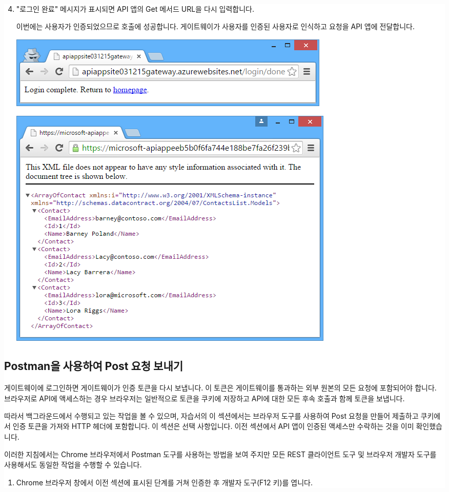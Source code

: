 4. "로그인 완료" 메시지가 표시되면 API 앱의 Get 메서드 URL을 다시 입력합니다.

	이번에는 사용자가 인증되었으므로 호출에 성공합니다. 게이트웨이가 사용자를 인증된 사용자로 인식하고 요청을 API 앱에 전달합니다.

	![로그인 완료](./media/app-service-api-dotnet-add-authentication/logincomplete.png)

	![Chrome Get 응답](./media/app-service-api-dotnet-add-authentication/chromeget.png)

## Postman을 사용하여 Post 요청 보내기

게이트웨이에 로그인하면 게이트웨이가 인증 토큰을 다시 보냅니다. 이 토큰은 게이트웨이를 통과하는 외부 원본의 모든 요청에 포함되어야 합니다. 브라우저로 API에 액세스하는 경우 브라우저는 일반적으로 토큰을 쿠키에 저장하고 API에 대한 모든 후속 호출과 함께 토큰을 보냅니다.

따라서 백그라운드에서 수행되고 있는 작업을 볼 수 있으며, 자습서의 이 섹션에서는 브라우저 도구를 사용하여 Post 요청을 만들어 제출하고 쿠키에서 인증 토큰을 가져와 HTTP 헤더에 포함합니다. 이 섹션은 선택 사항입니다. 이전 섹션에서 API 앱이 인증된 액세스만 수락하는 것을 이미 확인했습니다.

이러한 지침에서는 Chrome 브라우저에서 Postman 도구를 사용하는 방법을 보여 주지만 모든 REST 클라이언트 도구 및 브라우저 개발자 도구를 사용해서도 동일한 작업을 수행할 수 있습니다.

1. Chrome 브라우저 창에서 이전 섹션에 표시된 단계를 거쳐 인증한 후 개발자 도구(F12 키)를 엽니다.
